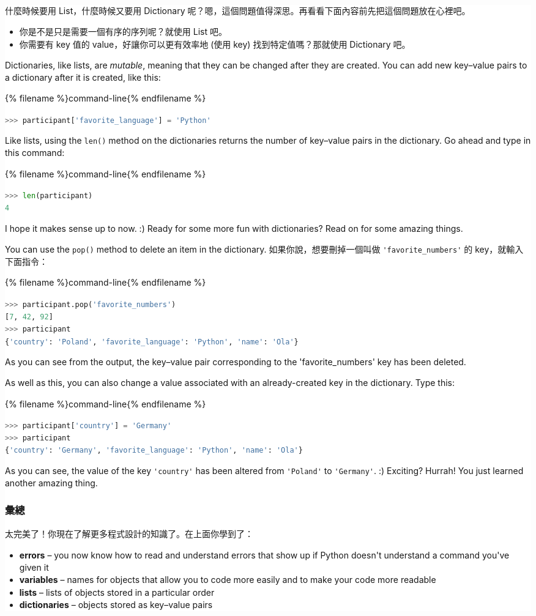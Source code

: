 什麼時候要用 List，什麼時候又要用 Dictionary 呢？嗯，這個問題值得深思。再看看下面內容前先把這個問題放在心裡吧。

- 你是不是只是需要一個有序的序列呢？就使用 List 吧。
- 你需要有 key 值的 value，好讓你可以更有效率地 (使用 key) 找到特定值嗎？那就使用 Dictionary 吧。

Dictionaries, like lists, are *mutable*, meaning that they can be changed after they are created. You can add new key–value pairs to a dictionary after it is created, like this:

{% filename %}command-line{% endfilename %}

```python
>>> participant['favorite_language'] = 'Python'
```

Like lists, using the `len()` method on the dictionaries returns the number of key–value pairs in the dictionary. Go ahead and type in this command:

{% filename %}command-line{% endfilename %}

```python
>>> len(participant)
4
```

I hope it makes sense up to now. :) Ready for some more fun with dictionaries? Read on for some amazing things.

You can use the `pop()` method to delete an item in the dictionary. 如果你說，想要刪掉一個叫做 `'favorite_numbers'` 的 key，就輸入下面指令：

{% filename %}command-line{% endfilename %}

```python
>>> participant.pop('favorite_numbers')
[7, 42, 92]
>>> participant
{'country': 'Poland', 'favorite_language': 'Python', 'name': 'Ola'}
```

As you can see from the output, the key–value pair corresponding to the 'favorite_numbers' key has been deleted.

As well as this, you can also change a value associated with an already-created key in the dictionary. Type this:

{% filename %}command-line{% endfilename %}

```python
>>> participant['country'] = 'Germany'
>>> participant
{'country': 'Germany', 'favorite_language': 'Python', 'name': 'Ola'}
```

As you can see, the value of the key `'country'` has been altered from `'Poland'` to `'Germany'`. :) Exciting? Hurrah! You just learned another amazing thing.

### 彙總

太完美了！你現在了解更多程式設計的知識了。在上面你學到了：

- **errors** – you now know how to read and understand errors that show up if Python doesn't understand a command you've given it
- **variables** – names for objects that allow you to code more easily and to make your code more readable
- **lists** – lists of objects stored in a particular order
- **dictionaries** – objects stored as key–value pairs
